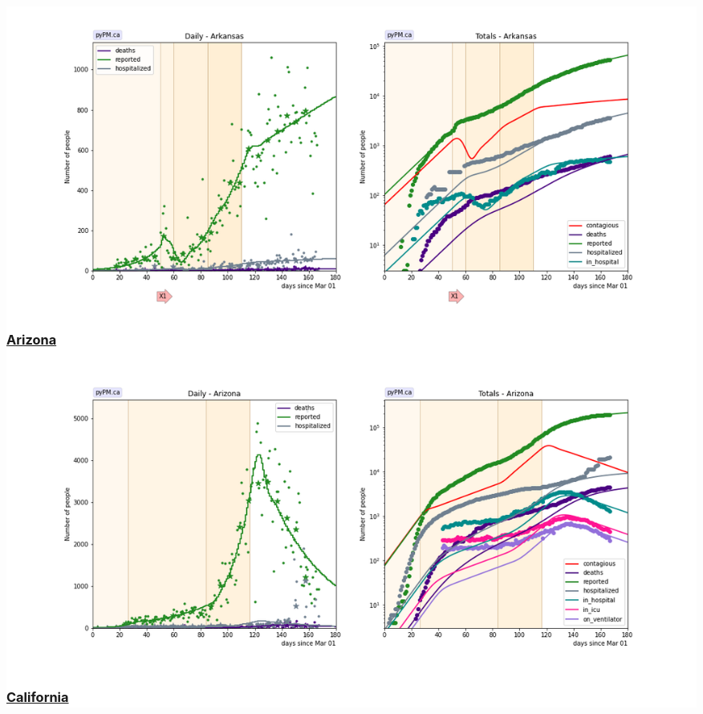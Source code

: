 ![ar](img/ar_2_3_0816.png)

### [Arizona](img/az_2_3_0816.pdf)

![az](img/az_2_3_0816.png)

### [California](img/ca_2_3_0816.pdf)

